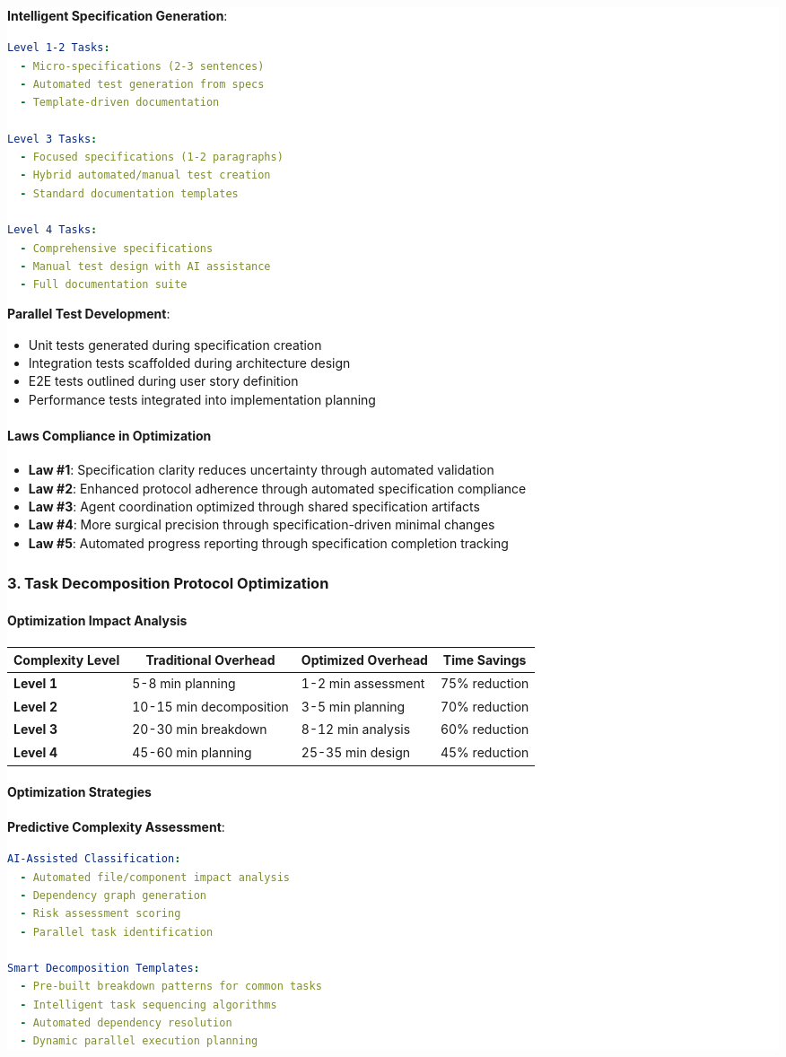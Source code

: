 **Intelligent Specification Generation**:
```yaml
Level 1-2 Tasks:
  - Micro-specifications (2-3 sentences)
  - Automated test generation from specs
  - Template-driven documentation

Level 3 Tasks:
  - Focused specifications (1-2 paragraphs)  
  - Hybrid automated/manual test creation
  - Standard documentation templates

Level 4 Tasks:
  - Comprehensive specifications
  - Manual test design with AI assistance
  - Full documentation suite
```

**Parallel Test Development**:
- Unit tests generated during specification creation
- Integration tests scaffolded during architecture design
- E2E tests outlined during user story definition
- Performance tests integrated into implementation planning

#### Laws Compliance in Optimization

- **Law #1**: Specification clarity reduces uncertainty through automated validation
- **Law #2**: Enhanced protocol adherence through automated specification compliance
- **Law #3**: Agent coordination optimized through shared specification artifacts
- **Law #4**: More surgical precision through specification-driven minimal changes
- **Law #5**: Automated progress reporting through specification completion tracking

### 3. Task Decomposition Protocol Optimization

#### Optimization Impact Analysis

| Complexity Level | Traditional Overhead | Optimized Overhead | Time Savings |
|------------------|---------------------|-------------------|--------------|
| **Level 1** | 5-8 min planning | 1-2 min assessment | 75% reduction |
| **Level 2** | 10-15 min decomposition | 3-5 min planning | 70% reduction |
| **Level 3** | 20-30 min breakdown | 8-12 min analysis | 60% reduction |
| **Level 4** | 45-60 min planning | 25-35 min design | 45% reduction |

#### Optimization Strategies

**Predictive Complexity Assessment**:
```yaml
AI-Assisted Classification:
  - Automated file/component impact analysis
  - Dependency graph generation
  - Risk assessment scoring
  - Parallel task identification

Smart Decomposition Templates:
  - Pre-built breakdown patterns for common tasks
  - Intelligent task sequencing algorithms
  - Automated dependency resolution
  - Dynamic parallel execution planning
```
